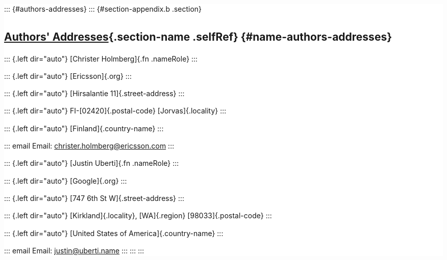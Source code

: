 ::: {#authors-addresses}
::: {#section-appendix.b .section}
## [Authors\' Addresses](#name-authors-addresses){.section-name .selfRef} {#name-authors-addresses}

::: {.left dir="auto"}
[Christer Holmberg]{.fn .nameRole}
:::

::: {.left dir="auto"}
[Ericsson]{.org}
:::

::: {.left dir="auto"}
[Hirsalantie 11]{.street-address}
:::

::: {.left dir="auto"}
FI-[02420]{.postal-code} [Jorvas]{.locality}
:::

::: {.left dir="auto"}
[Finland]{.country-name}
:::

::: email
Email: <christer.holmberg@ericsson.com>
:::

::: {.left dir="auto"}
[Justin Uberti]{.fn .nameRole}
:::

::: {.left dir="auto"}
[Google]{.org}
:::

::: {.left dir="auto"}
[747 6th St W]{.street-address}
:::

::: {.left dir="auto"}
[Kirkland]{.locality}, [WA]{.region} [98033]{.postal-code}
:::

::: {.left dir="auto"}
[United States of America]{.country-name}
:::

::: email
Email: <justin@uberti.name>
:::
:::
:::
